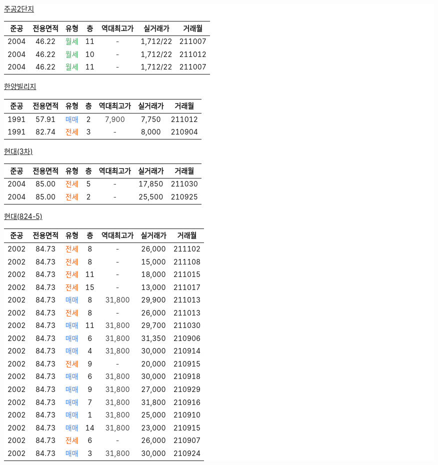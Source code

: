 [주공2단지](https://search.naver.com/search.naver?query=%EA%B2%BD%EA%B8%B0%EB%8F%84+%ED%8F%89%ED%83%9D%EC%8B%9C+%EC%95%88%EC%A4%91%EC%9D%8D+%ED%98%84%ED%99%94%EB%A6%AC+%EC%A3%BC%EA%B3%B52%EB%8B%A8%EC%A7%80)

|준공|전용면적|유형|층|역대최고가|실거래가|거래월|
|:---:|:---:|:---:|:---:|:---:|:---:|:---:|
|2004|46.22|<span style="color:#34a853">월세</span>|11|<span style="color:#444444">-</span>|1,712/22|211007|
|2004|46.22|<span style="color:#34a853">월세</span>|10|<span style="color:#444444">-</span>|1,712/22|211012|
|2004|46.22|<span style="color:#34a853">월세</span>|11|<span style="color:#444444">-</span>|1,712/22|211007|

[한양빌리지](https://search.naver.com/search.naver?query=%EA%B2%BD%EA%B8%B0%EB%8F%84+%ED%8F%89%ED%83%9D%EC%8B%9C+%EC%95%88%EC%A4%91%EC%9D%8D+%ED%98%84%ED%99%94%EB%A6%AC+%ED%95%9C%EC%96%91%EB%B9%8C%EB%A6%AC%EC%A7%80)

|준공|전용면적|유형|층|역대최고가|실거래가|거래월|
|:---:|:---:|:---:|:---:|:---:|:---:|:---:|
|1991|57.91|<span style="color:#4285f3">매매</span>|2|<span style="color:#444444">7,900</span>|7,750|211012|
|1991|82.74|<span style="color:#ff5a00">전세</span>|3|<span style="color:#444444">-</span>|8,000|210904|

[현대(3차)](https://search.naver.com/search.naver?query=%EA%B2%BD%EA%B8%B0%EB%8F%84+%ED%8F%89%ED%83%9D%EC%8B%9C+%EC%95%88%EC%A4%91%EC%9D%8D+%ED%98%84%ED%99%94%EB%A6%AC+%ED%98%84%EB%8C%80%283%EC%B0%A8%29)

|준공|전용면적|유형|층|역대최고가|실거래가|거래월|
|:---:|:---:|:---:|:---:|:---:|:---:|:---:|
|2004|85.00|<span style="color:#ff5a00">전세</span>|5|<span style="color:#444444">-</span>|17,850|211030|
|2004|85.00|<span style="color:#ff5a00">전세</span>|2|<span style="color:#444444">-</span>|25,500|210925|

[현대(824-5)](https://search.naver.com/search.naver?query=%EA%B2%BD%EA%B8%B0%EB%8F%84+%ED%8F%89%ED%83%9D%EC%8B%9C+%EC%95%88%EC%A4%91%EC%9D%8D+%ED%98%84%ED%99%94%EB%A6%AC+%ED%98%84%EB%8C%80%28824-5%29)

|준공|전용면적|유형|층|역대최고가|실거래가|거래월|
|:---:|:---:|:---:|:---:|:---:|:---:|:---:|
|2002|84.73|<span style="color:#ff5a00">전세</span>|8|<span style="color:#444444">-</span>|26,000|211102|
|2002|84.73|<span style="color:#ff5a00">전세</span>|8|<span style="color:#444444">-</span>|15,000|211108|
|2002|84.73|<span style="color:#ff5a00">전세</span>|11|<span style="color:#444444">-</span>|18,000|211015|
|2002|84.73|<span style="color:#ff5a00">전세</span>|15|<span style="color:#444444">-</span>|13,000|211017|
|2002|84.73|<span style="color:#4285f3">매매</span>|8|<span style="color:#444444">31,800</span>|29,900|211013|
|2002|84.73|<span style="color:#ff5a00">전세</span>|8|<span style="color:#444444">-</span>|26,000|211013|
|2002|84.73|<span style="color:#4285f3">매매</span>|11|<span style="color:#444444">31,800</span>|29,700|211030|
|2002|84.73|<span style="color:#4285f3">매매</span>|6|<span style="color:#444444">31,800</span>|31,350|210906|
|2002|84.73|<span style="color:#4285f3">매매</span>|4|<span style="color:#444444">31,800</span>|30,000|210914|
|2002|84.73|<span style="color:#ff5a00">전세</span>|9|<span style="color:#444444">-</span>|20,000|210915|
|2002|84.73|<span style="color:#4285f3">매매</span>|6|<span style="color:#444444">31,800</span>|30,000|210918|
|2002|84.73|<span style="color:#4285f3">매매</span>|9|<span style="color:#444444">31,800</span>|27,000|210929|
|2002|84.73|<span style="color:#4285f3">매매</span>|7|<span style="color:#444444">31,800</span>|31,800|210916|
|2002|84.73|<span style="color:#4285f3">매매</span>|1|<span style="color:#444444">31,800</span>|25,000|210910|
|2002|84.73|<span style="color:#4285f3">매매</span>|14|<span style="color:#444444">31,800</span>|23,000|210915|
|2002|84.73|<span style="color:#ff5a00">전세</span>|6|<span style="color:#444444">-</span>|26,000|210907|
|2002|84.73|<span style="color:#4285f3">매매</span>|3|<span style="color:#444444">31,800</span>|30,000|210924|